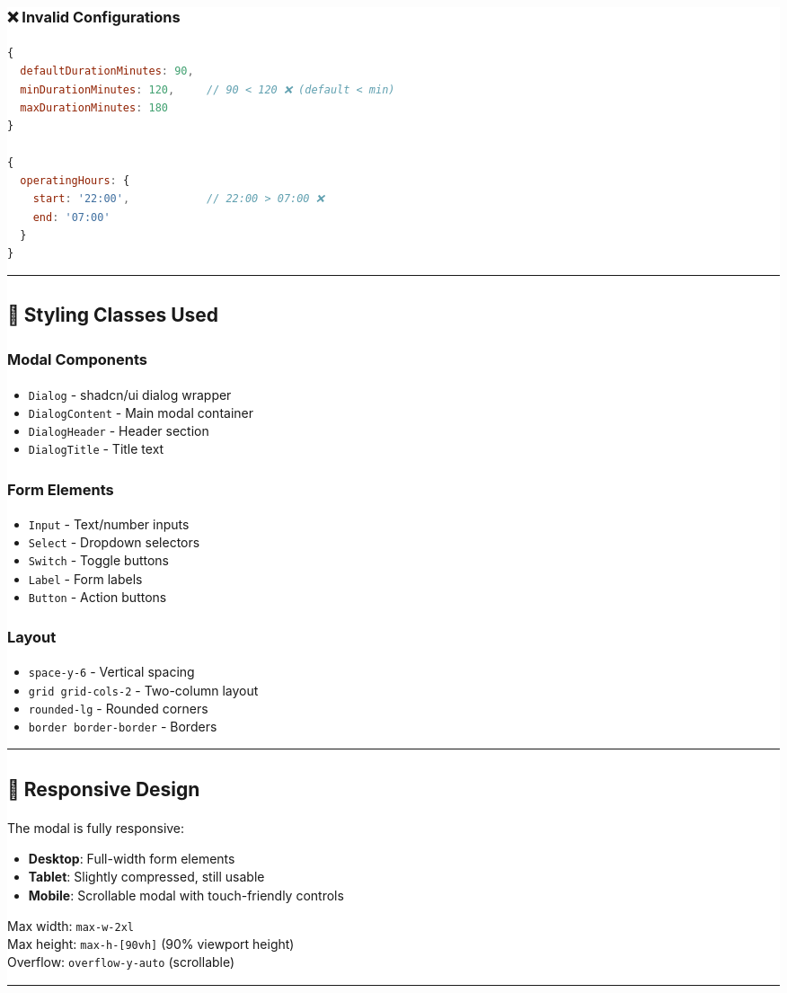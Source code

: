 ### ❌ Invalid Configurations
```javascript
{
  defaultDurationMinutes: 90,
  minDurationMinutes: 120,     // 90 < 120 ❌ (default < min)
  maxDurationMinutes: 180
}

{
  operatingHours: {
    start: '22:00',            // 22:00 > 07:00 ❌
    end: '07:00'
  }
}
```

---

## 🎨 Styling Classes Used

### Modal Components
- `Dialog` - shadcn/ui dialog wrapper
- `DialogContent` - Main modal container
- `DialogHeader` - Header section
- `DialogTitle` - Title text

### Form Elements
- `Input` - Text/number inputs
- `Select` - Dropdown selectors
- `Switch` - Toggle buttons
- `Label` - Form labels
- `Button` - Action buttons

### Layout
- `space-y-6` - Vertical spacing
- `grid grid-cols-2` - Two-column layout
- `rounded-lg` - Rounded corners
- `border border-border` - Borders

---

## 📱 Responsive Design

The modal is fully responsive:
- **Desktop**: Full-width form elements
- **Tablet**: Slightly compressed, still usable
- **Mobile**: Scrollable modal with touch-friendly controls

Max width: `max-w-2xl`  
Max height: `max-h-[90vh]` (90% viewport height)  
Overflow: `overflow-y-auto` (scrollable)

---